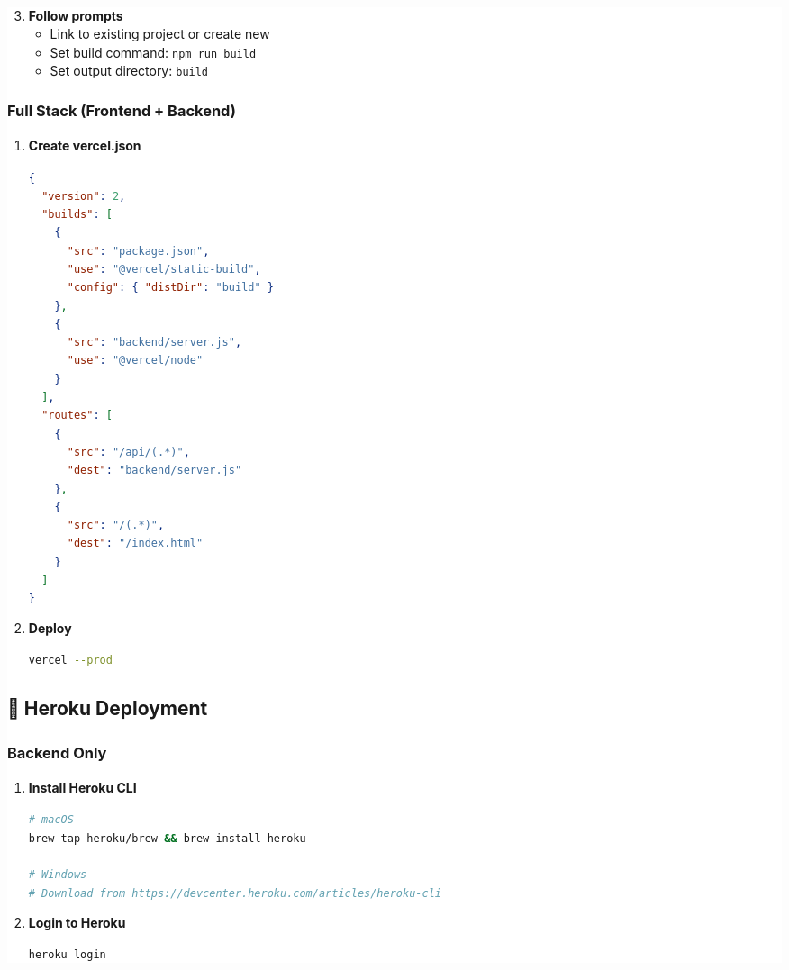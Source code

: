 3. **Follow prompts**
   - Link to existing project or create new
   - Set build command: `npm run build`
   - Set output directory: `build`

### Full Stack (Frontend + Backend)
1. **Create vercel.json**
   ```json
   {
     "version": 2,
     "builds": [
       {
         "src": "package.json",
         "use": "@vercel/static-build",
         "config": { "distDir": "build" }
       },
       {
         "src": "backend/server.js",
         "use": "@vercel/node"
       }
     ],
     "routes": [
       {
         "src": "/api/(.*)",
         "dest": "backend/server.js"
       },
       {
         "src": "/(.*)",
         "dest": "/index.html"
       }
     ]
   }
   ```

2. **Deploy**
   ```bash
   vercel --prod
   ```

## 🐘 Heroku Deployment

### Backend Only
1. **Install Heroku CLI**
   ```bash
   # macOS
   brew tap heroku/brew && brew install heroku
   
   # Windows
   # Download from https://devcenter.heroku.com/articles/heroku-cli
   ```

2. **Login to Heroku**
   ```bash
   heroku login
   ```
